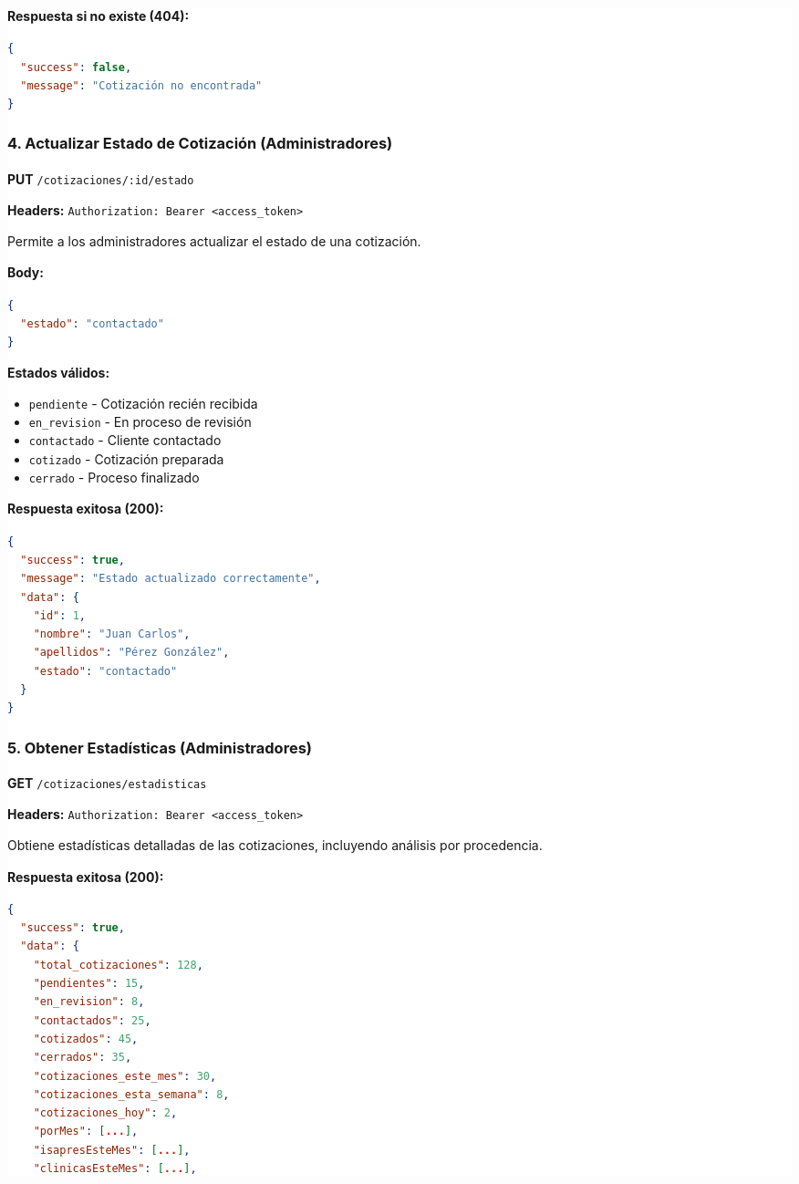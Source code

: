 **Respuesta si no existe (404):**
```json
{
  "success": false,
  "message": "Cotización no encontrada"
}
```

### 4. Actualizar Estado de Cotización (Administradores)

**PUT** `/cotizaciones/:id/estado`

**Headers:** `Authorization: Bearer <access_token>`

Permite a los administradores actualizar el estado de una cotización.

**Body:**
```json
{
  "estado": "contactado"
}
```

**Estados válidos:**
- `pendiente` - Cotización recién recibida
- `en_revision` - En proceso de revisión
- `contactado` - Cliente contactado
- `cotizado` - Cotización preparada
- `cerrado` - Proceso finalizado

**Respuesta exitosa (200):**
```json
{
  "success": true,
  "message": "Estado actualizado correctamente",
  "data": {
    "id": 1,
    "nombre": "Juan Carlos",
    "apellidos": "Pérez González",
    "estado": "contactado"
  }
}
```

### 5. Obtener Estadísticas (Administradores)

**GET** `/cotizaciones/estadisticas`

**Headers:** `Authorization: Bearer <access_token>`

Obtiene estadísticas detalladas de las cotizaciones, incluyendo análisis por procedencia.

**Respuesta exitosa (200):**
```json
{
  "success": true,
  "data": {
    "total_cotizaciones": 128,
    "pendientes": 15,
    "en_revision": 8,
    "contactados": 25,
    "cotizados": 45,
    "cerrados": 35,
    "cotizaciones_este_mes": 30,
    "cotizaciones_esta_semana": 8,
    "cotizaciones_hoy": 2,
    "porMes": [...],
    "isapresEsteMes": [...],
    "clinicasEsteMes": [...],
```